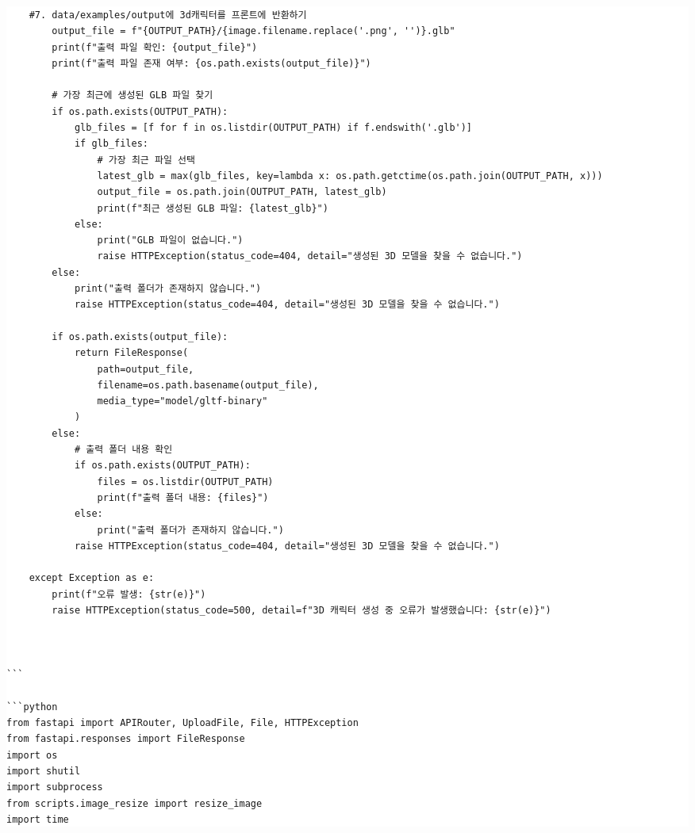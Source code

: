         #7. data/examples/output에 3d캐릭터를 프론트에 반환하기
            output_file = f"{OUTPUT_PATH}/{image.filename.replace('.png', '')}.glb"
            print(f"출력 파일 확인: {output_file}")
            print(f"출력 파일 존재 여부: {os.path.exists(output_file)}")
            
            # 가장 최근에 생성된 GLB 파일 찾기
            if os.path.exists(OUTPUT_PATH):
                glb_files = [f for f in os.listdir(OUTPUT_PATH) if f.endswith('.glb')]
                if glb_files:
                    # 가장 최근 파일 선택
                    latest_glb = max(glb_files, key=lambda x: os.path.getctime(os.path.join(OUTPUT_PATH, x)))
                    output_file = os.path.join(OUTPUT_PATH, latest_glb)
                    print(f"최근 생성된 GLB 파일: {latest_glb}")
                else:
                    print("GLB 파일이 없습니다.")
                    raise HTTPException(status_code=404, detail="생성된 3D 모델을 찾을 수 없습니다.")
            else:
                print("출력 폴더가 존재하지 않습니다.")
                raise HTTPException(status_code=404, detail="생성된 3D 모델을 찾을 수 없습니다.")
            
            if os.path.exists(output_file):
                return FileResponse(
                    path=output_file,
                    filename=os.path.basename(output_file),
                    media_type="model/gltf-binary"
                )
            else:
                # 출력 폴더 내용 확인
                if os.path.exists(OUTPUT_PATH):
                    files = os.listdir(OUTPUT_PATH)
                    print(f"출력 폴더 내용: {files}")
                else:
                    print("출력 폴더가 존재하지 않습니다.")
                raise HTTPException(status_code=404, detail="생성된 3D 모델을 찾을 수 없습니다.")
                
        except Exception as e:
            print(f"오류 발생: {str(e)}")
            raise HTTPException(status_code=500, detail=f"3D 캐릭터 생성 중 오류가 발생했습니다: {str(e)}")
    
        
    
    ```
    
    ```python
    from fastapi import APIRouter, UploadFile, File, HTTPException
    from fastapi.responses import FileResponse
    import os
    import shutil
    import subprocess
    from scripts.image_resize import resize_image
    import time
    